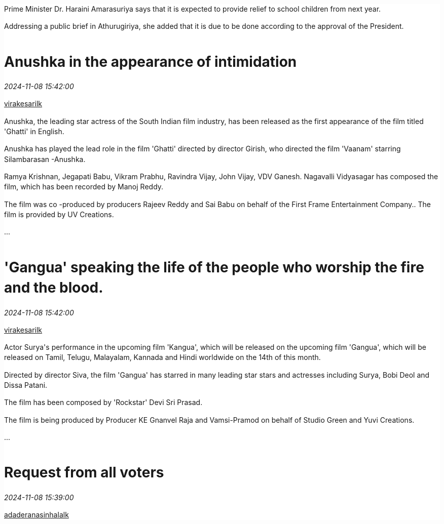 Prime Minister Dr. Haraini Amarasuriya says that it is expected to provide relief to school children from next year.

Addressing a public brief in Athurugiriya, she added that it is due to be done according to the approval of the President.



# Anushka in the appearance of intimidation

*2024-11-08 15:42:00*

[virakesarilk](https://www.virakesari.lk/article/198194)

Anushka, the leading star actress of the South Indian film industry, has been released as the first appearance of the film titled 'Ghatti' in English.

Anushka has played the lead role in the film 'Ghatti' directed by director Girish, who directed the film 'Vaanam' starring Silambarasan -Anushka.

Ramya Krishnan, Jegapati Babu, Vikram Prabhu, Ravindra Vijay, John Vijay, VDV Ganesh. Nagavalli Vidyasagar has composed the film, which has been recorded by Manoj Reddy.

The film was co -produced by producers Rajeev Reddy and Sai Babu on behalf of the First Frame Entertainment Company.. The film is provided by UV Creations.

...



# 'Gangua' speaking the life of the people who worship the fire and the blood.

*2024-11-08 15:42:00*

[virakesarilk](https://www.virakesari.lk/article/198195)

Actor Surya's performance in the upcoming film 'Kangua', which will be released on the upcoming film 'Gangua', which will be released on Tamil, Telugu, Malayalam, Kannada and Hindi worldwide on the 14th of this month.

Directed by director Siva, the film 'Gangua' has starred in many leading star stars and actresses including Surya, Bobi Deol and Dissa Patani.

The film has been composed by 'Rockstar' Devi Sri Prasad.

The film is being produced by Producer KE Gnanvel Raja and Vamsi-Pramod on behalf of Studio Green and Yuvi Creations.

...



# Request from all voters

*2024-11-08 15:39:00*

[adaderanasinhalalk](http://sinhala.adaderana.lk/news/203040)
